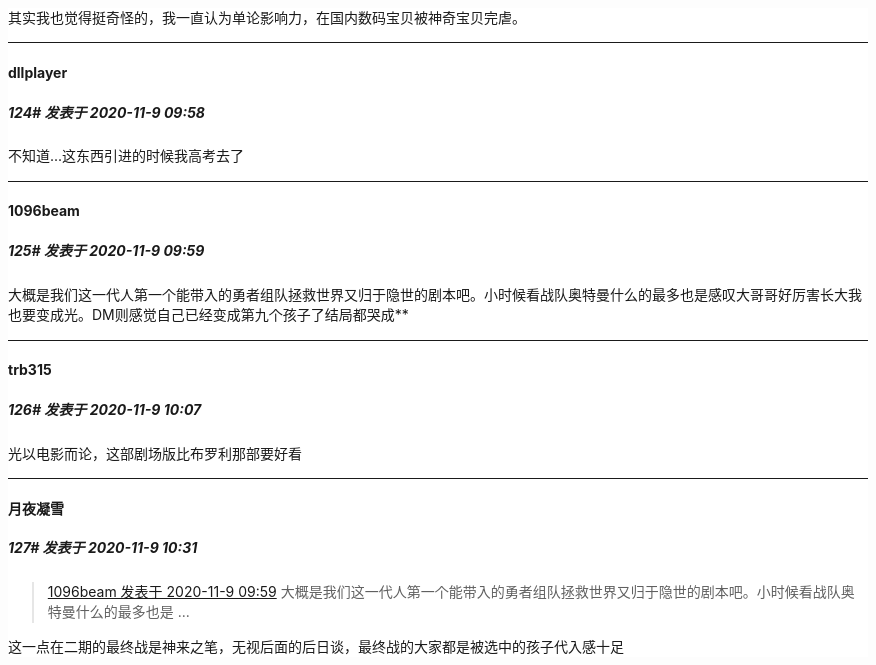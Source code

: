 
其实我也觉得挺奇怪的，我一直认为单论影响力，在国内数码宝贝被神奇宝贝完虐。







*****

####  dllplayer  
##### 124#       发表于 2020-11-9 09:58




不知道...这东西引进的时候我高考去了







*****

####  1096beam  
##### 125#       发表于 2020-11-9 09:59




大概是我们这一代人第一个能带入的勇者组队拯救世界又归于隐世的剧本吧。小时候看战队奥特曼什么的最多也是感叹大哥哥好厉害长大我也要变成光。DM则感觉自己已经变成第九个孩子了结局都哭成**







*****

####  trb315  
##### 126#       发表于 2020-11-9 10:07




光以电影而论，这部剧场版比布罗利那部要好看







*****

####  月夜凝雪  
##### 127#       发表于 2020-11-9 10:31



<blockquote><a href="httphttps://bbs.saraba1st.com/2b/forum.php?mod=redirect&amp;goto=findpost&amp;pid=49330729&amp;ptid=1970818" target="_blank">1096beam 发表于 2020-11-9 09:59</a>
大概是我们这一代人第一个能带入的勇者组队拯救世界又归于隐世的剧本吧。小时候看战队奥特曼什么的最多也是 ...</blockquote>
这一点在二期的最终战是神来之笔，无视后面的后日谈，最终战的大家都是被选中的孩子代入感十足

